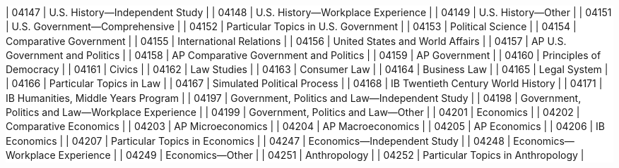 |  04147 | U.S. History—Independent Study                                      |
|  04148 | U.S. History—Workplace Experience                                   |
|  04149 | U.S. History—Other                                                  |
|  04151 | U.S. Government—Comprehensive                                       |
|  04152 | Particular Topics in U.S. Government                                |
|  04153 | Political Science                                                   |
|  04154 | Comparative Government                                              |
|  04155 | International Relations                                             |
|  04156 | United States and World Affairs                                     |
|  04157 | AP U.S. Government and Politics                                     |
|  04158 | AP Comparative Government and Politics                              |
|  04159 | AP Government                                                       |
|  04160 | Principles of Democracy                                             |
|  04161 | Civics                                                              |
|  04162 | Law Studies                                                         |
|  04163 | Consumer Law                                                        |
|  04164 | Business Law                                                        |
|  04165 | Legal System                                                        |
|  04166 | Particular Topics in Law                                            |
|  04167 | Simulated Political Process                                         |
|  04168 | IB Twentieth Century World History                                  |
|  04171 | IB Humanities, Middle Years Program                                 |
|  04197 | Government, Politics and Law—Independent Study                      |
|  04198 | Government, Politics and Law—Workplace Experience                   |
|  04199 | Government, Politics and Law—Other                                  |
|  04201 | Economics                                                           |
|  04202 | Comparative Economics                                               |
|  04203 | AP Microeconomics                                                   |
|  04204 | AP Macroeconomics                                                   |
|  04205 | AP Economics                                                        |
|  04206 | IB Economics                                                        |
|  04207 | Particular Topics in Economics                                      |
|  04247 | Economics—Independent Study                                         |
|  04248 | Economics—Workplace Experience                                      |
|  04249 | Economics—Other                                                     |
|  04251 | Anthropology                                                        |
|  04252 | Particular Topics in Anthropology                                   |